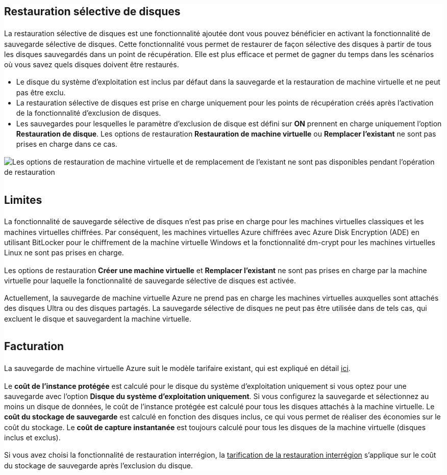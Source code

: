 ## <a name="selective-disk-restore"></a>Restauration sélective de disques

La restauration sélective de disques est une fonctionnalité ajoutée dont vous pouvez bénéficier en activant la fonctionnalité de sauvegarde sélective de disques. Cette fonctionnalité vous permet de restaurer de façon sélective des disques à partir de tous les disques sauvegardés dans un point de récupération. Elle est plus efficace et permet de gagner du temps dans les scénarios où vous savez quels disques doivent être restaurés.

- Le disque du système d’exploitation est inclus par défaut dans la sauvegarde et la restauration de machine virtuelle et ne peut pas être exclu.
- La restauration sélective de disques est prise en charge uniquement pour les points de récupération créés après l’activation de la fonctionnalité d’exclusion de disques.
- Les sauvegardes pour lesquelles le paramètre d’exclusion de disque est défini sur **ON** prennent en charge uniquement l’option **Restauration de disque**. Les options de restauration **Restauration de machine virtuelle** ou **Remplacer l’existant** ne sont pas prises en charge dans ce cas.

![Les options de restauration de machine virtuelle et de remplacement de l’existant ne sont pas disponibles pendant l’opération de restauration](./media/selective-disk-backup-restore/options-not-available.png)

## <a name="limitations"></a>Limites

La fonctionnalité de sauvegarde sélective de disques n’est pas prise en charge pour les machines virtuelles classiques et les machines virtuelles chiffrées. Par conséquent, les machines virtuelles Azure chiffrées avec Azure Disk Encryption (ADE) en utilisant BitLocker pour le chiffrement de la machine virtuelle Windows et la fonctionnalité dm-crypt pour les machines virtuelles Linux ne sont pas prises en charge.

Les options de restauration **Créer une machine virtuelle** et **Remplacer l’existant** ne sont pas prises en charge par la machine virtuelle pour laquelle la fonctionnalité de sauvegarde sélective de disques est activée.

Actuellement, la sauvegarde de machine virtuelle Azure ne prend pas en charge les machines virtuelles auxquelles sont attachés des disques Ultra ou des disques partagés. La sauvegarde sélective de disques ne peut pas être utilisée dans de tels cas, qui excluent le disque et sauvegardent la machine virtuelle.

## <a name="billing"></a>Facturation

La sauvegarde de machine virtuelle Azure suit le modèle tarifaire existant, qui est expliqué en détail [ici](https://azure.microsoft.com/pricing/details/backup/).

Le **coût de l’instance protégée** est calculé pour le disque du système d’exploitation uniquement si vous optez pour une sauvegarde avec l’option **Disque du système d’exploitation uniquement**.  Si vous configurez la sauvegarde et sélectionnez au moins un disque de données, le coût de l’instance protégée est calculé pour tous les disques attachés à la machine virtuelle. Le **coût du stockage de sauvegarde** est calculé en fonction des disques inclus, ce qui vous permet de réaliser des économies sur le coût du stockage. Le **coût de capture instantanée** est toujours calculé pour tous les disques de la machine virtuelle (disques inclus et exclus).

Si vous avez choisi la fonctionnalité de restauration interrégion, la [tarification de la restauration interrégion](https://azure.microsoft.com/pricing/details/backup/) s’applique sur le coût du stockage de sauvegarde après l’exclusion du disque.
